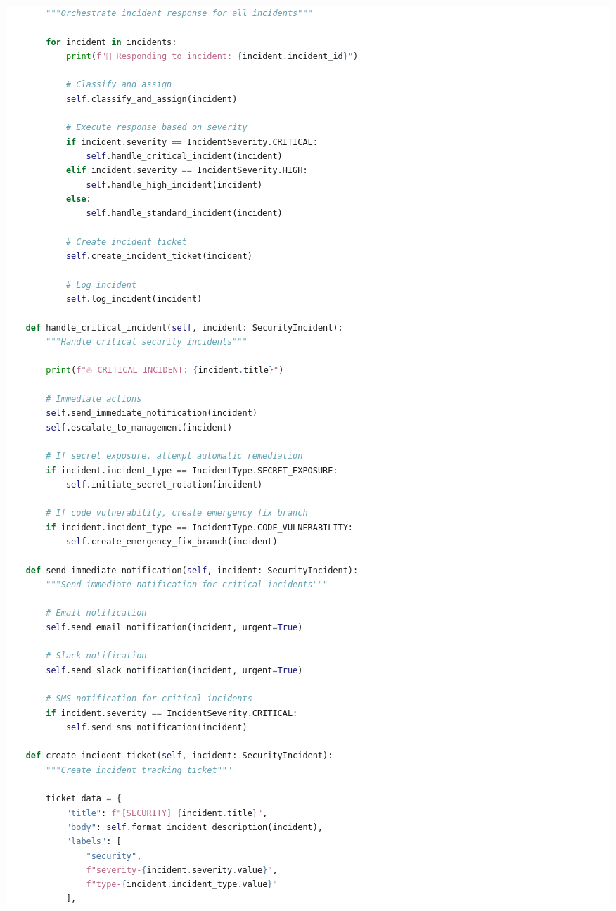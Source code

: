 ```python
        """Orchestrate incident response for all incidents"""
        
        for incident in incidents:
            print(f"🚨 Responding to incident: {incident.incident_id}")
            
            # Classify and assign
            self.classify_and_assign(incident)
            
            # Execute response based on severity
            if incident.severity == IncidentSeverity.CRITICAL:
                self.handle_critical_incident(incident)
            elif incident.severity == IncidentSeverity.HIGH:
                self.handle_high_incident(incident)
            else:
                self.handle_standard_incident(incident)
            
            # Create incident ticket
            self.create_incident_ticket(incident)
            
            # Log incident
            self.log_incident(incident)
    
    def handle_critical_incident(self, incident: SecurityIncident):
        """Handle critical security incidents"""
        
        print(f"🔥 CRITICAL INCIDENT: {incident.title}")
        
        # Immediate actions
        self.send_immediate_notification(incident)
        self.escalate_to_management(incident)
        
        # If secret exposure, attempt automatic remediation
        if incident.incident_type == IncidentType.SECRET_EXPOSURE:
            self.initiate_secret_rotation(incident)
        
        # If code vulnerability, create emergency fix branch
        if incident.incident_type == IncidentType.CODE_VULNERABILITY:
            self.create_emergency_fix_branch(incident)
    
    def send_immediate_notification(self, incident: SecurityIncident):
        """Send immediate notification for critical incidents"""
        
        # Email notification
        self.send_email_notification(incident, urgent=True)
        
        # Slack notification
        self.send_slack_notification(incident, urgent=True)
        
        # SMS notification for critical incidents
        if incident.severity == IncidentSeverity.CRITICAL:
            self.send_sms_notification(incident)
    
    def create_incident_ticket(self, incident: SecurityIncident):
        """Create incident tracking ticket"""
        
        ticket_data = {
            "title": f"[SECURITY] {incident.title}",
            "body": self.format_incident_description(incident),
            "labels": [
                "security",
                f"severity-{incident.severity.value}",
                f"type-{incident.incident_type.value}"
            ],
```